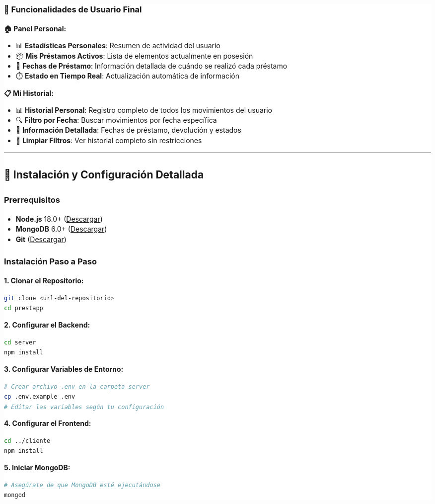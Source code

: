 ### **👤 Funcionalidades de Usuario Final**

**🏠 Panel Personal:**
- 📊 **Estadísticas Personales**: Resumen de actividad del usuario
- 📦 **Mis Préstamos Activos**: Lista de elementos actualmente en posesión
- 📅 **Fechas de Préstamo**: Información detallada de cuándo se realizó cada préstamo
- ⏱️ **Estado en Tiempo Real**: Actualización automática de información

**📋 Mi Historial:**
- 📊 **Historial Personal**: Registro completo de todos los movimientos del usuario
- 🔍 **Filtro por Fecha**: Buscar movimientos por fecha específica
- 📅 **Información Detallada**: Fechas de préstamo, devolución y estados
- 🧹 **Limpiar Filtros**: Ver historial completo sin restricciones

---

## 🔧 **Instalación y Configuración Detallada**

### **Prerrequisitos**
- **Node.js** 18.0+ ([Descargar](https://nodejs.org/))
- **MongoDB** 6.0+ ([Descargar](https://www.mongodb.com/try/download/community))
- **Git** ([Descargar](https://git-scm.com/))

### **Instalación Paso a Paso**

**1. Clonar el Repositorio:**
```bash
git clone <url-del-repositorio>
cd prestapp
```

**2. Configurar el Backend:**
```bash
cd server
npm install
```

**3. Configurar Variables de Entorno:**
```bash
# Crear archivo .env en la carpeta server
cp .env.example .env
# Editar las variables según tu configuración
```

**4. Configurar el Frontend:**
```bash
cd ../cliente
npm install
```

**5. Iniciar MongoDB:**
```bash
# Asegúrate de que MongoDB esté ejecutándose
mongod
```
